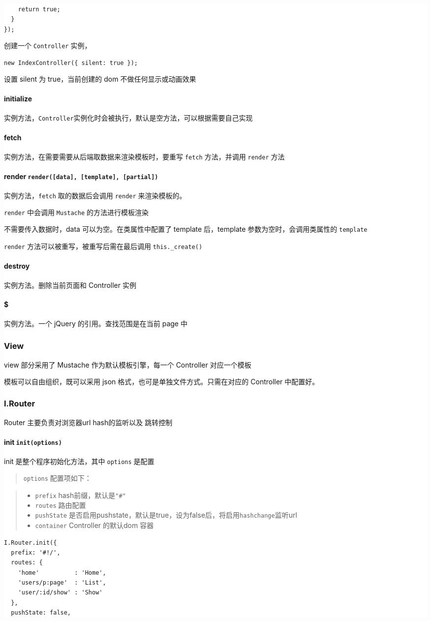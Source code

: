         return true;
      }
    });

创建一个 `Controller` 实例，

    new IndexController({ silent: true });

设置 silent 为 true，当前创建的 dom 不做任何显示或动画效果


#### initialize
实例方法，`Controller`实例化时会被执行，默认是空方法，可以根据需要自己实现

#### fetch
实例方法，在需要需要从后端取数据来渲染模板时，要重写 `fetch` 方法，并调用 `render` 方法

#### render `render([data], [template], [partial])`
实例方法，`fetch` 取的数据后会调用 `render` 来渲染模板的。

`render` 中会调用 `Mustache` 的方法进行模板渲染

不需要传入数据时，data 可以为空。在类属性中配置了 template 后，template 参数为空时，会调用类属性的 `template`

`render` 方法可以被重写，被重写后需在最后调用 `this._create()`

#### destroy
实例方法。删除当前页面和 Controller 实例

#### $
实例方法。一个 jQuery 的引用。查找范围是在当前 page 中


### View
view 部分采用了 Mustache 作为默认模板引擎，每一个 Controller 对应一个模板

模板可以自由组织，既可以采用 json 格式，也可是单独文件方式。只需在对应的 Controller 中配置好。


### I.Router
Router 主要负责对浏览器url hash的监听以及 跳转控制

#### init `init(options)`
init 是整个程序初始化方法，其中 `options` 是配置

>`options` 配置项如下：

> * `prefix` hash前缀，默认是`"#"`
> * `routes` 路由配置
> * `pushState` 是否启用pushstate，默认是true，设为false后，将启用`hashchange`监听url
> * `container` Controller 的默认dom 容器

    I.Router.init({
      prefix: '#!/',
      routes: {
        'home'          : 'Home',
        'users/p:page'  : 'List',
        'user/:id/show' : 'Show'
      },
      pushState: false,
